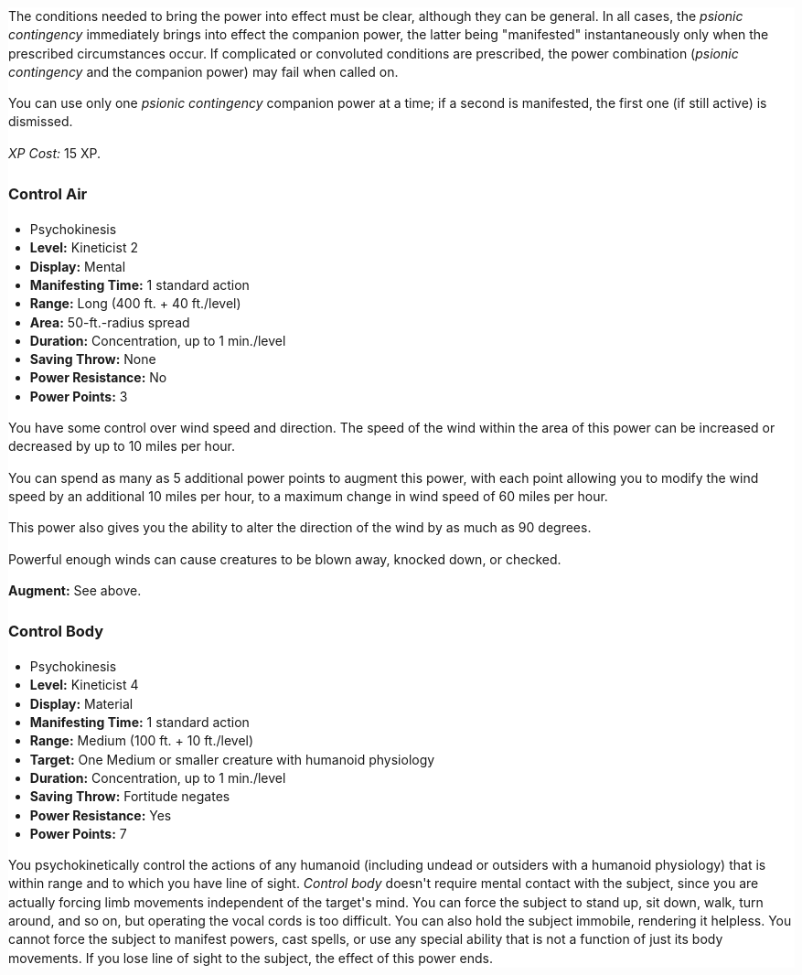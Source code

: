 The conditions needed to bring the power into effect must be clear, although they can be general. In all cases, the *psionic contingency* immediately brings into effect the companion power, the latter being "manifested" instantaneously only when the prescribed circumstances occur. If complicated or convoluted conditions are prescribed, the power combination (*psionic contingency* and the companion power) may fail when called on.

You can use only one *psionic contingency* companion power at a time; if a second is manifested, the first one (if still active) is dismissed.

*XP Cost:* 15 XP.

### Control Air

-   Psychokinesis
-   **Level:** Kineticist 2
-   **Display:** Mental
-   **Manifesting Time:** 1 standard action
-   **Range:** Long (400 ft. + 40 ft./level)
-   **Area:** 50-ft.-radius spread
-   **Duration:** Concentration, up to 1 min./level
-   **Saving Throw:** None
-   **Power Resistance:** No
-   **Power Points:** 3

You have some control over wind speed and direction. The speed of the wind within the area of this power can be increased or decreased by up to 10 miles per hour.

You can spend as many as 5 additional power points to augment this power, with each point allowing you to modify the wind speed by an additional 10 miles per hour, to a maximum change in wind speed of 60 miles per hour.

This power also gives you the ability to alter the direction of the wind by as much as 90 degrees.

Powerful enough winds can cause creatures to be blown away, knocked down, or checked.

**Augment:** See above.

### Control Body

-   Psychokinesis
-   **Level:** Kineticist 4
-   **Display:** Material
-   **Manifesting Time:** 1 standard action
-   **Range:** Medium (100 ft. + 10 ft./level)
-   **Target:** One Medium or smaller creature with humanoid physiology
-   **Duration:** Concentration, up to 1 min./level
-   **Saving Throw:** Fortitude negates
-   **Power Resistance:** Yes
-   **Power Points:** 7

You psychokinetically control the actions of any humanoid (including undead or outsiders with a humanoid physiology) that is within range and to which you have line of sight. *Control body* doesn't require mental contact with the subject, since you are actually forcing limb movements independent of the target's mind. You can force the subject to stand up, sit down, walk, turn around, and so on, but operating the vocal cords is too difficult. You can also hold the subject immobile, rendering it helpless. You cannot force the subject to manifest powers, cast spells, or use any special ability that is not a function of just its body movements. If you lose line of sight to the subject, the effect of this power ends.
